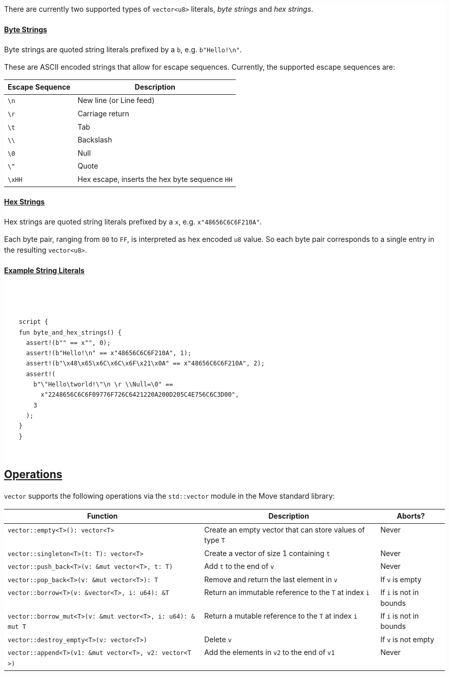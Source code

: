 There are currently two supported types of `vector<u8>` literals, _byte strings_ and _hex strings_.

#### [Byte Strings](#byte-strings)

Byte strings are quoted string literals prefixed by a `b`, e.g. `b"Hello!\n"`.

These are ASCII encoded strings that allow for escape sequences. Currently, the supported escape sequences are:

Escape Sequence| Description  
---|---  
`\n`| New line (or Line feed)  
`\r`| Carriage return  
`\t`| Tab  
`\\`| Backslash  
`\0`| Null  
`\"`| Quote  
`\xHH`| Hex escape, inserts the hex byte sequence `HH`  
  
#### [Hex Strings](#hex-strings)

Hex strings are quoted string literals prefixed by a `x`, e.g. `x"48656C6C6F210A"`.

Each byte pair, ranging from `00` to `FF`, is interpreted as hex encoded `u8` value. So each byte pair corresponds to a single entry in the resulting `vector<u8>`.

#### [Example String Literals](#example-string-literals)

```

    
    
    script {
    fun byte_and_hex_strings() {
      assert!(b"" == x"", 0);
      assert!(b"Hello!\n" == x"48656C6C6F210A", 1);
      assert!(b"\x48\x65\x6C\x6C\x6F\x21\x0A" == x"48656C6C6F210A", 2);
      assert!(
        b"\"Hello\tworld!\"\n \r \\Null=\0" ==
          x"2248656C6C6F09776F726C6421220A200D205C4E756C6C3D00",
        3
      );
    }
    }
    
```

## [Operations](#operations)

`vector` supports the following operations via the `std::vector` module in the Move standard library:

Function| Description| Aborts?  
---|---|---  
`vector::empty<T>(): vector<T>`| Create an empty vector that can store values of type `T`| Never  
`vector::singleton<T>(t: T): vector<T>`| Create a vector of size 1 containing `t`| Never  
`vector::push_back<T>(v: &mut vector<T>, t: T)`| Add `t` to the end of `v`| Never  
`vector::pop_back<T>(v: &mut vector<T>): T`| Remove and return the last element in `v`| If `v` is empty  
`vector::borrow<T>(v: &vector<T>, i: u64): &T`| Return an immutable reference to the `T` at index `i`| If `i` is not in bounds  
`vector::borrow_mut<T>(v: &mut vector<T>, i: u64): &mut T`| Return a mutable reference to the `T` at index `i`| If `i` is not in bounds  
`vector::destroy_empty<T>(v: vector<T>)`| Delete `v`| If `v` is not empty  
`vector::append<T>(v1: &mut vector<T>, v2: vector<T>)`| Add the elements in `v2` to the end of `v1`| Never  